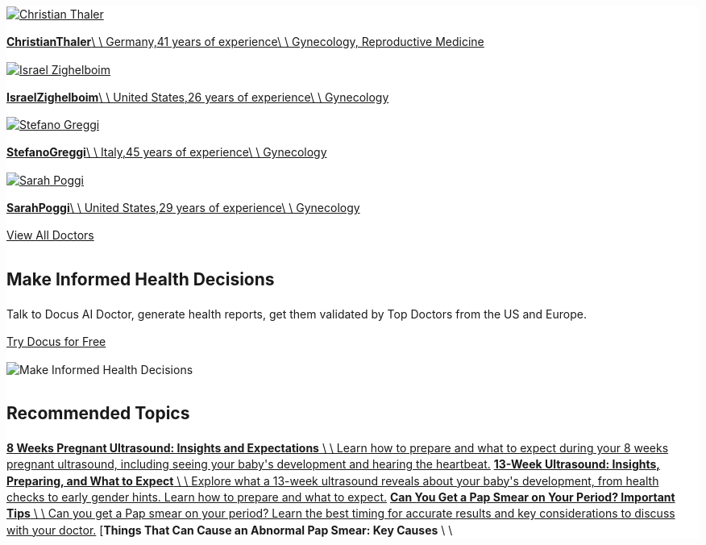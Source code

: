 [![Christian Thaler](https://docus.ai/_next/image?url=https%3A%2F%2Fdocus-live-cms-storage-us.s3.amazonaws.com%2Fnetwork_doctors%2Fprofile_pictures%2F6a1348b8aa2b0f6103484b9814cfc261.png&w=3840&q=100)](https://docus.ai/doctors/christian-thaler-271)

[**ChristianThaler**\\
\\
Germany,41 years of experience\\
\\
Gynecology, Reproductive Medicine](https://docus.ai/doctors/christian-thaler-271)

[![Israel Zighelboim](https://docus.ai/_next/image?url=https%3A%2F%2Fdocus-live-cms-storage-us.s3.amazonaws.com%2Fnetwork_doctors%2Fprofile_pictures%2F855539cf2ef975139ff98ed982f501df.png&w=3840&q=100)](https://docus.ai/doctors/israel-zighelboim-308)

[**IsraelZighelboim**\\
\\
United States,26 years of experience\\
\\
Gynecology](https://docus.ai/doctors/israel-zighelboim-308)

[![Stefano Greggi](https://docus.ai/_next/image?url=https%3A%2F%2Fdocus-live-cms-storage-us.s3.amazonaws.com%2Fnetwork_doctors%2Fprofile_pictures%2Fd645234a5fbc69b58c047878d2135f09.png&w=3840&q=100)](https://docus.ai/doctors/stefano-greggi-297)

[**StefanoGreggi**\\
\\
Italy,45 years of experience\\
\\
Gynecology](https://docus.ai/doctors/stefano-greggi-297)

[![Sarah Poggi](https://docus.ai/_next/image?url=https%3A%2F%2Fdocus-live-cms-storage-us.s3.amazonaws.com%2Fnetwork_doctors%2Fprofile_pictures%2Fa43757d2925c4575e20e59a8d46a1e62.png&w=3840&q=100)](https://docus.ai/doctors/sarah-poggi-443)

[**SarahPoggi**\\
\\
United States,29 years of experience\\
\\
Gynecology](https://docus.ai/doctors/sarah-poggi-443)

[View All Doctors](https://docus.ai/doctors)

## Make Informed Health Decisions

Talk to Docus AI Doctor, generate health reports, get them validated by Top Doctors from the US and Europe.

[Try Docus for Free](https://my.docus.ai/auth/signup)

![Make Informed Health Decisions](https://docus.ai/_next/image?url=%2Fblog%2Fai-health-assistant.jpg&w=3840&q=100)

## Recommended Topics

[**8 Weeks Pregnant Ultrasound: Insights and Expectations** \\
\\
Learn how to prepare and what to expect during your 8 weeks pregnant ultrasound, including seeing your baby's development and hearing the heartbeat.](https://docus.ai/symptoms-guide/8-weeks-pregnant-ultrasound) [**13-Week Ultrasound: Insights, Preparing, and What to Expect** \\
\\
Explore what a 13-week ultrasound reveals about your baby's development, from health checks to early gender hints. Learn how to prepare and what to expect.](https://docus.ai/symptoms-guide/13-week-ultrasound) [**Can You Get a Pap Smear on Your Period? Important Tips** \\
\\
Can you get a Pap smear on your period? Learn the best timing for accurate results and key considerations to discuss with your doctor.](https://docus.ai/symptoms-guide/can-you-get-pap-smear-on-period) [**Things That Can Cause an Abnormal Pap Smear: Key Causes** \\
\\